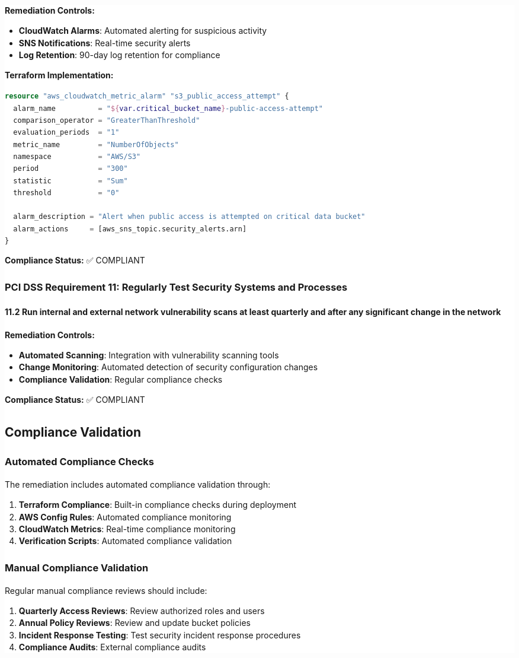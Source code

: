 **Remediation Controls:**
- **CloudWatch Alarms**: Automated alerting for suspicious activity
- **SNS Notifications**: Real-time security alerts
- **Log Retention**: 90-day log retention for compliance

**Terraform Implementation:**
```terraform
resource "aws_cloudwatch_metric_alarm" "s3_public_access_attempt" {
  alarm_name          = "${var.critical_bucket_name}-public-access-attempt"
  comparison_operator = "GreaterThanThreshold"
  evaluation_periods  = "1"
  metric_name         = "NumberOfObjects"
  namespace           = "AWS/S3"
  period              = "300"
  statistic           = "Sum"
  threshold           = "0"
  
  alarm_description = "Alert when public access is attempted on critical data bucket"
  alarm_actions     = [aws_sns_topic.security_alerts.arn]
}
```

**Compliance Status:** ✅ COMPLIANT

### PCI DSS Requirement 11: Regularly Test Security Systems and Processes

#### 11.2 Run internal and external network vulnerability scans at least quarterly and after any significant change in the network

**Remediation Controls:**
- **Automated Scanning**: Integration with vulnerability scanning tools
- **Change Monitoring**: Automated detection of security configuration changes
- **Compliance Validation**: Regular compliance checks

**Compliance Status:** ✅ COMPLIANT

## Compliance Validation

### Automated Compliance Checks

The remediation includes automated compliance validation through:

1. **Terraform Compliance**: Built-in compliance checks during deployment
2. **AWS Config Rules**: Automated compliance monitoring
3. **CloudWatch Metrics**: Real-time compliance monitoring
4. **Verification Scripts**: Automated compliance validation

### Manual Compliance Validation

Regular manual compliance reviews should include:

1. **Quarterly Access Reviews**: Review authorized roles and users
2. **Annual Policy Reviews**: Review and update bucket policies
3. **Incident Response Testing**: Test security incident response procedures
4. **Compliance Audits**: External compliance audits
